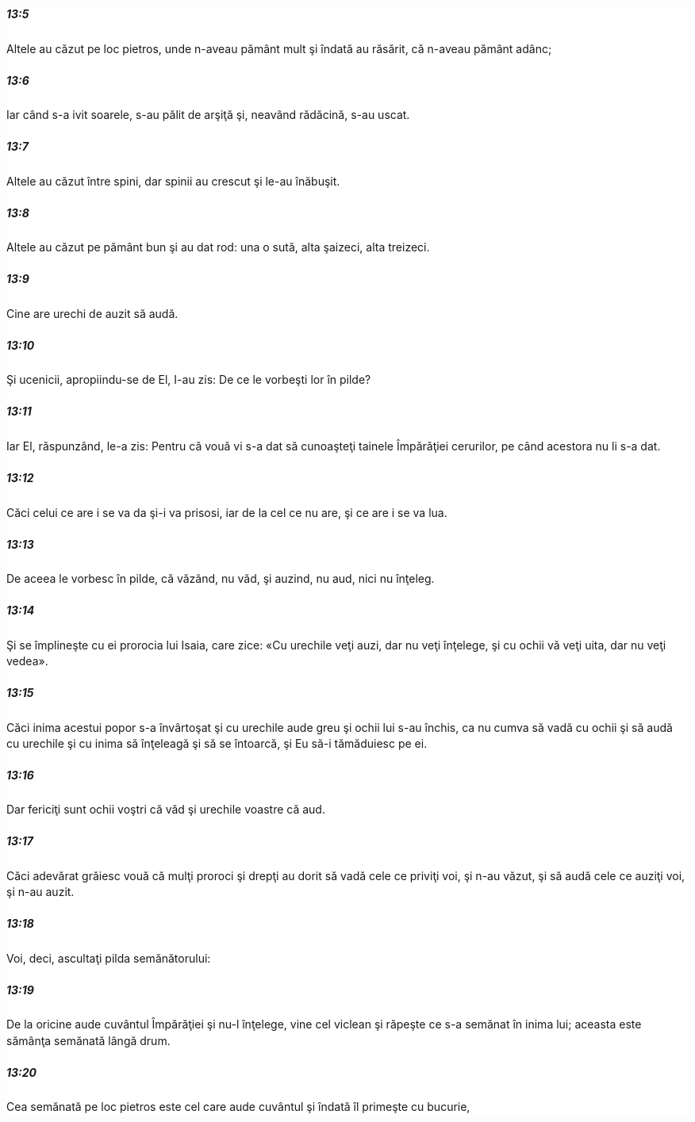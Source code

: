 ##### 13:5
Altele au căzut pe loc pietros, unde n-aveau pământ mult şi îndată au răsărit, că n-aveau pământ adânc;

##### 13:6
Iar când s-a ivit soarele, s-au pălit de arşiţă şi, neavând rădăcină, s-au uscat.

##### 13:7
Altele au căzut între spini, dar spinii au crescut şi le-au înăbuşit.

##### 13:8
Altele au căzut pe pământ bun şi au dat rod: una o sută, alta şaizeci, alta treizeci.

##### 13:9
Cine are urechi de auzit să audă.

##### 13:10
Şi ucenicii, apropiindu-se de El, I-au zis: De ce le vorbeşti lor în pilde?

##### 13:11
Iar El, răspunzând, le-a zis: Pentru că vouă vi s-a dat să cunoaşteţi tainele Împărăţiei cerurilor, pe când acestora nu li s-a dat.

##### 13:12
Căci celui ce are i se va da şi-i va prisosi, iar de la cel ce nu are, şi ce are i se va lua.

##### 13:13
De aceea le vorbesc în pilde, că văzând, nu văd, şi auzind, nu aud, nici nu înţeleg.

##### 13:14
Şi se împlineşte cu ei prorocia lui Isaia, care zice: «Cu urechile veţi auzi, dar nu veţi înţelege, şi cu ochii vă veţi uita, dar nu veţi vedea».

##### 13:15
Căci inima acestui popor s-a învârtoşat şi cu urechile aude greu şi ochii lui s-au închis, ca nu cumva să vadă cu ochii şi să audă cu urechile şi cu inima să înţeleagă şi să se întoarcă, şi Eu să-i tămăduiesc pe ei.

##### 13:16
Dar fericiţi sunt ochii voştri că văd şi urechile voastre că aud.

##### 13:17
Căci adevărat grăiesc vouă că mulţi proroci şi drepţi au dorit să vadă cele ce priviţi voi, şi n-au văzut, şi să audă cele ce auziţi voi, şi n-au auzit.

##### 13:18
Voi, deci, ascultaţi pilda semănătorului:

##### 13:19
De la oricine aude cuvântul Împărăţiei şi nu-l înţelege, vine cel viclean şi răpeşte ce s-a semănat în inima lui; aceasta este sămânţa semănată lângă drum.

##### 13:20
Cea semănată pe loc pietros este cel care aude cuvântul şi îndată îl primeşte cu bucurie,
